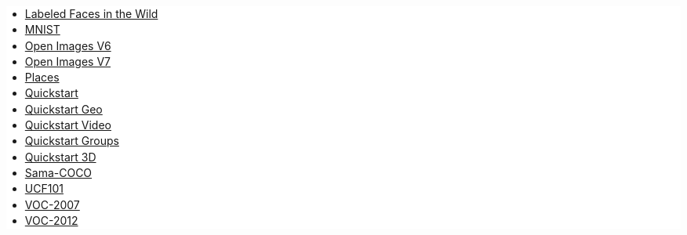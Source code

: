   - [Labeled Faces in the Wild](#labeled-faces-in-the-wild)
  - [MNIST](#mnist)
  - [Open Images V6](#open-images-v6)
  - [Open Images V7](#open-images-v7)
  - [Places](#places)
  - [Quickstart](#quickstart)
  - [Quickstart Geo](#quickstart-geo)
  - [Quickstart Video](#quickstart-video)
  - [Quickstart Groups](#quickstart-groups)
  - [Quickstart 3D](#quickstart-3d)
  - [Sama-COCO](#sama-coco)
  - [UCF101](#ucf101)
  - [VOC-2007](#voc-2007)
  - [VOC-2012](#voc-2012)